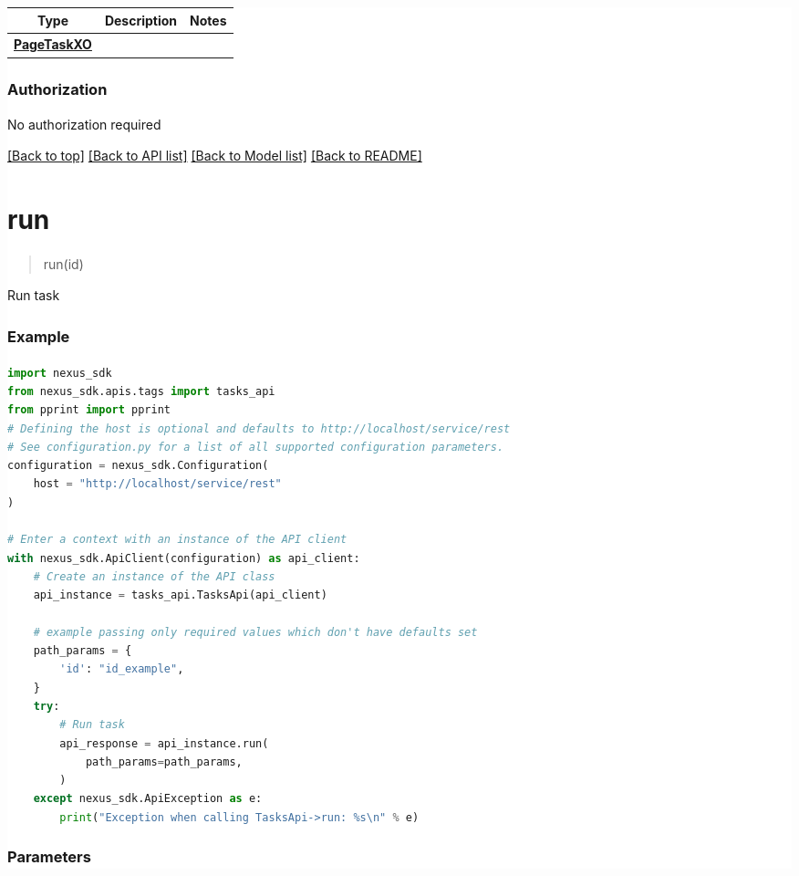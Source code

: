 | Type                                         | Description | Notes |
| -------------------------------------------- | ----------- | ----- |
| [**PageTaskXO**](../../models/PageTaskXO.md) |             |

### Authorization

No authorization required

[[Back to top]](#\_\_pageTop) [[Back to API list]](../../../README.md#documentation-for-api-endpoints) [[Back to Model list]](../../../README.md#documentation-for-models) [[Back to README]](../../../README.md)

# **run**

<a id="run"></a>

> run(id)

Run task

### Example

```python
import nexus_sdk
from nexus_sdk.apis.tags import tasks_api
from pprint import pprint
# Defining the host is optional and defaults to http://localhost/service/rest
# See configuration.py for a list of all supported configuration parameters.
configuration = nexus_sdk.Configuration(
    host = "http://localhost/service/rest"
)

# Enter a context with an instance of the API client
with nexus_sdk.ApiClient(configuration) as api_client:
    # Create an instance of the API class
    api_instance = tasks_api.TasksApi(api_client)

    # example passing only required values which don't have defaults set
    path_params = {
        'id': "id_example",
    }
    try:
        # Run task
        api_response = api_instance.run(
            path_params=path_params,
        )
    except nexus_sdk.ApiException as e:
        print("Exception when calling TasksApi->run: %s\n" % e)
```

### Parameters
